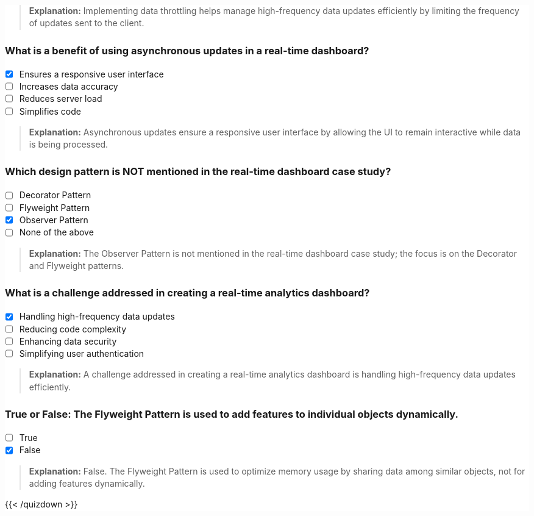 > **Explanation:** Implementing data throttling helps manage high-frequency data updates efficiently by limiting the frequency of updates sent to the client.

### What is a benefit of using asynchronous updates in a real-time dashboard?

- [x] Ensures a responsive user interface
- [ ] Increases data accuracy
- [ ] Reduces server load
- [ ] Simplifies code

> **Explanation:** Asynchronous updates ensure a responsive user interface by allowing the UI to remain interactive while data is being processed.

### Which design pattern is NOT mentioned in the real-time dashboard case study?

- [ ] Decorator Pattern
- [ ] Flyweight Pattern
- [x] Observer Pattern
- [ ] None of the above

> **Explanation:** The Observer Pattern is not mentioned in the real-time dashboard case study; the focus is on the Decorator and Flyweight patterns.

### What is a challenge addressed in creating a real-time analytics dashboard?

- [x] Handling high-frequency data updates
- [ ] Reducing code complexity
- [ ] Enhancing data security
- [ ] Simplifying user authentication

> **Explanation:** A challenge addressed in creating a real-time analytics dashboard is handling high-frequency data updates efficiently.

### True or False: The Flyweight Pattern is used to add features to individual objects dynamically.

- [ ] True
- [x] False

> **Explanation:** False. The Flyweight Pattern is used to optimize memory usage by sharing data among similar objects, not for adding features dynamically.

{{< /quizdown >}}
